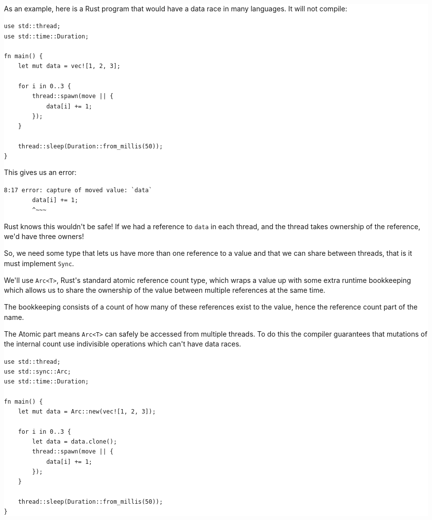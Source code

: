 As an example, here is a Rust program that would have a data race in many
languages. It will not compile:

```ignore
use std::thread;
use std::time::Duration;

fn main() {
    let mut data = vec![1, 2, 3];

    for i in 0..3 {
        thread::spawn(move || {
            data[i] += 1;
        });
    }

    thread::sleep(Duration::from_millis(50));
}
```

This gives us an error:

```text
8:17 error: capture of moved value: `data`
        data[i] += 1;
        ^~~~
```

Rust knows this wouldn't be safe! If we had a reference to `data` in each
thread, and the thread takes ownership of the reference, we'd have three
owners!

So, we need some type that lets us have more than one reference to a value and
that we can share between threads, that is it must implement `Sync`.

We'll use `Arc<T>`, Rust's standard atomic reference count type, which
wraps a value up with some extra runtime bookkeeping which allows us to
share the ownership of the value between multiple references at the same time.

The bookkeeping consists of a count of how many of these references exist to
the value, hence the reference count part of the name.

The Atomic part means `Arc<T>` can safely be accessed from multiple threads.
To do this the compiler guarantees that mutations of the internal count use
indivisible operations which can't have data races.


```ignore
use std::thread;
use std::sync::Arc;
use std::time::Duration;

fn main() {
    let mut data = Arc::new(vec![1, 2, 3]);

    for i in 0..3 {
        let data = data.clone();
        thread::spawn(move || {
            data[i] += 1;
        });
    }

    thread::sleep(Duration::from_millis(50));
}
```


[ffi]: ffi.html
